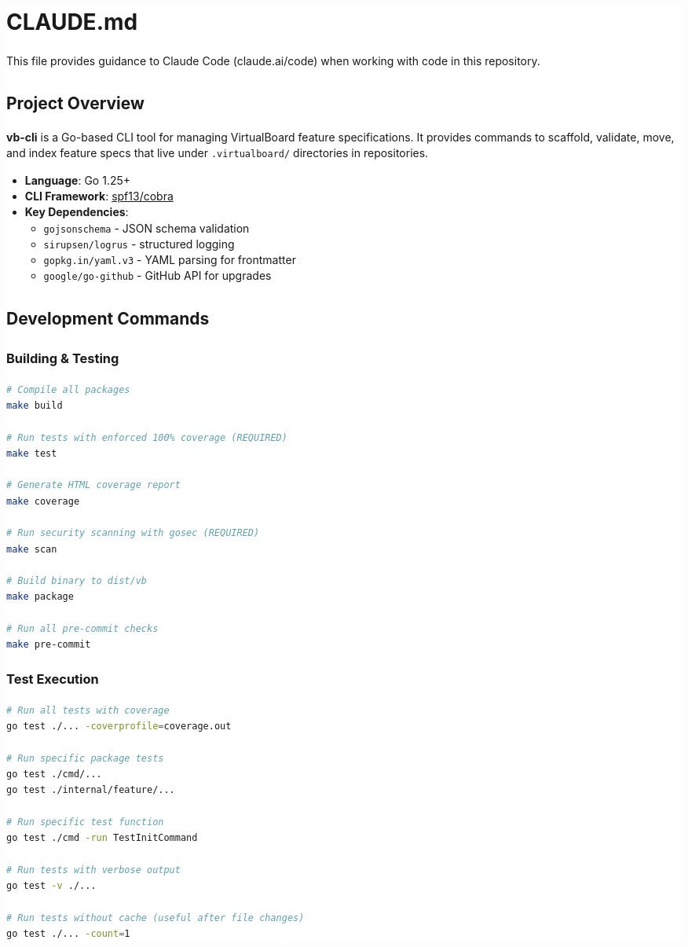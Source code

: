 # CLAUDE.md

This file provides guidance to Claude Code (claude.ai/code) when working with code in this repository.

## Project Overview

**vb-cli** is a Go-based CLI tool for managing VirtualBoard feature specifications. It provides commands to scaffold, validate, move, and index feature specs that live under `.virtualboard/` directories in repositories.

- **Language**: Go 1.25+
- **CLI Framework**: [spf13/cobra](https://github.com/spf13/cobra)
- **Key Dependencies**:
  - `gojsonschema` - JSON schema validation
  - `sirupsen/logrus` - structured logging
  - `gopkg.in/yaml.v3` - YAML parsing for frontmatter
  - `google/go-github` - GitHub API for upgrades

## Development Commands

### Building & Testing

```bash
# Compile all packages
make build

# Run tests with enforced 100% coverage (REQUIRED)
make test

# Generate HTML coverage report
make coverage

# Run security scanning with gosec (REQUIRED)
make scan

# Build binary to dist/vb
make package

# Run all pre-commit checks
make pre-commit
```

### Test Execution

```bash
# Run all tests with coverage
go test ./... -coverprofile=coverage.out

# Run specific package tests
go test ./cmd/...
go test ./internal/feature/...

# Run specific test function
go test ./cmd -run TestInitCommand

# Run tests with verbose output
go test -v ./...

# Run tests without cache (useful after file changes)
go test ./... -count=1
```
